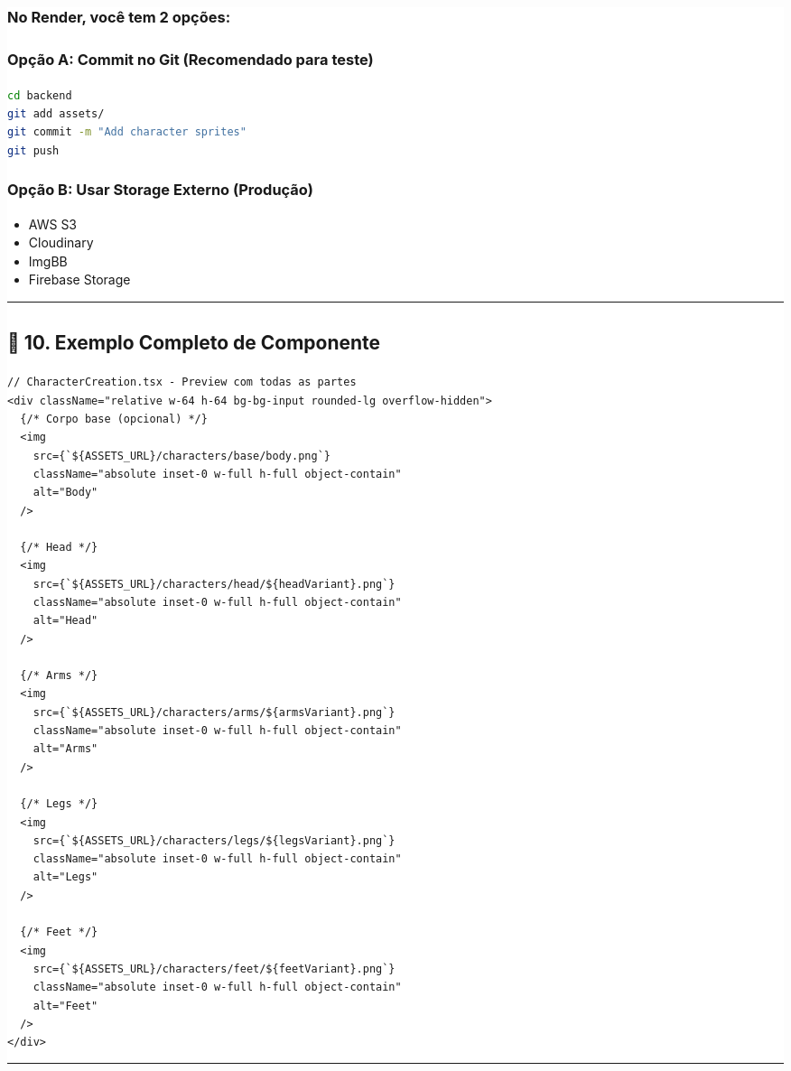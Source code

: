 ### **No Render, você tem 2 opções:**

### **Opção A: Commit no Git (Recomendado para teste)**
```bash
cd backend
git add assets/
git commit -m "Add character sprites"
git push
```

### **Opção B: Usar Storage Externo (Produção)**
- AWS S3
- Cloudinary
- ImgBB
- Firebase Storage

---

## 🎨 10. Exemplo Completo de Componente

```tsx
// CharacterCreation.tsx - Preview com todas as partes
<div className="relative w-64 h-64 bg-bg-input rounded-lg overflow-hidden">
  {/* Corpo base (opcional) */}
  <img 
    src={`${ASSETS_URL}/characters/base/body.png`}
    className="absolute inset-0 w-full h-full object-contain"
    alt="Body"
  />
  
  {/* Head */}
  <img 
    src={`${ASSETS_URL}/characters/head/${headVariant}.png`}
    className="absolute inset-0 w-full h-full object-contain"
    alt="Head"
  />
  
  {/* Arms */}
  <img 
    src={`${ASSETS_URL}/characters/arms/${armsVariant}.png`}
    className="absolute inset-0 w-full h-full object-contain"
    alt="Arms"
  />
  
  {/* Legs */}
  <img 
    src={`${ASSETS_URL}/characters/legs/${legsVariant}.png`}
    className="absolute inset-0 w-full h-full object-contain"
    alt="Legs"
  />
  
  {/* Feet */}
  <img 
    src={`${ASSETS_URL}/characters/feet/${feetVariant}.png`}
    className="absolute inset-0 w-full h-full object-contain"
    alt="Feet"
  />
</div>
```

---